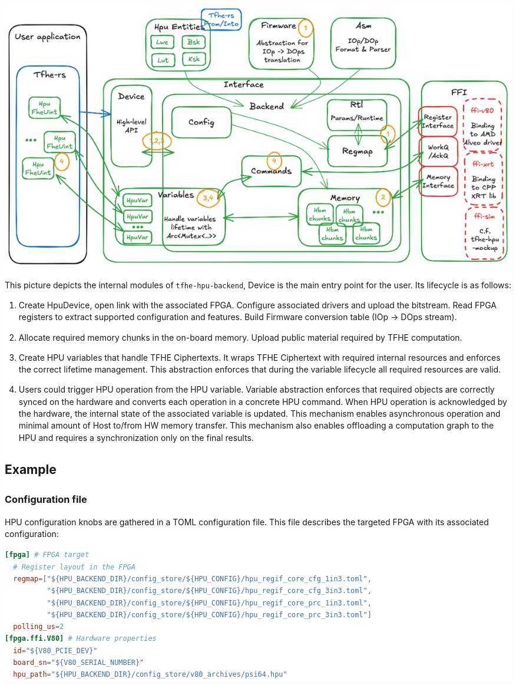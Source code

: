 ![HPU backend structure](./figures/tfhe-hpu-backend.excalidraw.png)

This picture depicts the internal modules of `tfhe-hpu-backend`, Device is the main entry point for the user. Its lifecycle is as follows:

1. Create HpuDevice, open link with the associated FPGA. Configure associated drivers and upload the bitstream. Read FPGA registers to extract supported configuration and features. Build Firmware conversion table (IOp -> DOps stream).

2. Allocate required memory chunks in the on-board memory. Upload public material required by TFHE computation.

3. Create HPU variables that handle TFHE Ciphertexts. It wraps TFHE Ciphertext with required internal resources and enforces the correct lifetime management. This abstraction enforces that during the variable lifecycle all required resources are valid.

4. Users could trigger HPU operation from the HPU variable.
  Variable abstraction enforces that required objects are correctly synced on the hardware and converts each operation in a concrete HPU command.
  When HPU operation is acknowledged by the hardware, the internal state of the associated variable is updated.
  This mechanism enables asynchronous operation and minimal amount of Host to/from HW memory transfer.
  This mechanism also enables offloading a computation graph to the HPU and requires a synchronization only on the final results.

## Example
### Configuration file
HPU configuration knobs are gathered in a TOML configuration file. This file describes the targeted FPGA with its associated configuration:
```toml
[fpga] # FPGA target
  # Register layout in the FPGA
  regmap=["${HPU_BACKEND_DIR}/config_store/${HPU_CONFIG}/hpu_regif_core_cfg_1in3.toml",
          "${HPU_BACKEND_DIR}/config_store/${HPU_CONFIG}/hpu_regif_core_cfg_3in3.toml",
          "${HPU_BACKEND_DIR}/config_store/${HPU_CONFIG}/hpu_regif_core_prc_1in3.toml",
          "${HPU_BACKEND_DIR}/config_store/${HPU_CONFIG}/hpu_regif_core_prc_3in3.toml"]
  polling_us=2
[fpga.ffi.V80] # Hardware properties
  id="${V80_PCIE_DEV}"
  board_sn="${V80_SERIAL_NUMBER}"
  hpu_path="${HPU_BACKEND_DIR}/config_store/v80_archives/psi64.hpu"
```